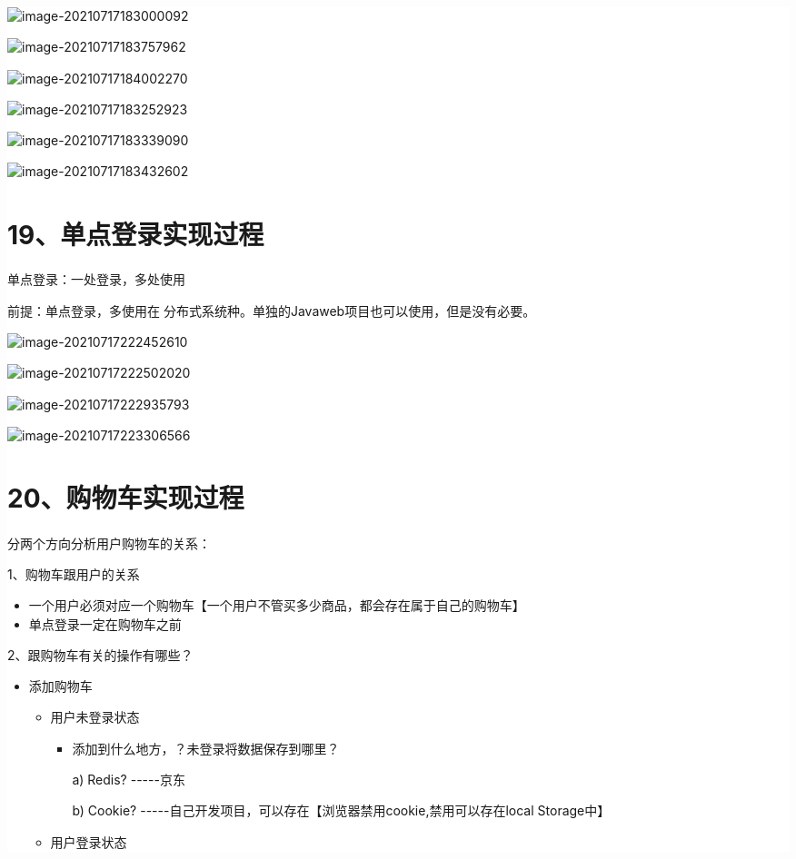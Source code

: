 ![image-20210717183000092](第一季.assets/image-20210717183000092.png)

![image-20210717183757962](第一季.assets/image-20210717183757962.png)

![image-20210717184002270](第一季.assets/image-20210717184002270.png)



![image-20210717183252923](第一季.assets/image-20210717183252923.png)

![image-20210717183339090](第一季.assets/image-20210717183339090.png)

![image-20210717183432602](第一季.assets/image-20210717183432602.png)

# 19、单点登录实现过程

单点登录：一处登录，多处使用

前提：单点登录，多使用在 分布式系统种。单独的Javaweb项目也可以使用，但是没有必要。

![image-20210717222452610](第一季.assets/image-20210717222452610.png)

![image-20210717222502020](第一季.assets/image-20210717222502020.png)



![image-20210717222935793](第一季.assets/image-20210717222935793.png)



![image-20210717223306566](第一季.assets/image-20210717223306566.png) 



# 20、购物车实现过程

分两个方向分析用户购物车的关系：

1、购物车跟用户的关系

- 一个用户必须对应一个购物车【一个用户不管买多少商品，都会存在属于自己的购物车】
- 单点登录一定在购物车之前

2、跟购物车有关的操作有哪些？

- 添加购物车

  - 用户未登录状态

    - 添加到什么地方，？未登录将数据保存到哪里？

      a) Redis? -----京东

      b) Cookie?  -----自己开发项目，可以存在【浏览器禁用cookie,禁用可以存在local Storage中】

  - 用户登录状态
